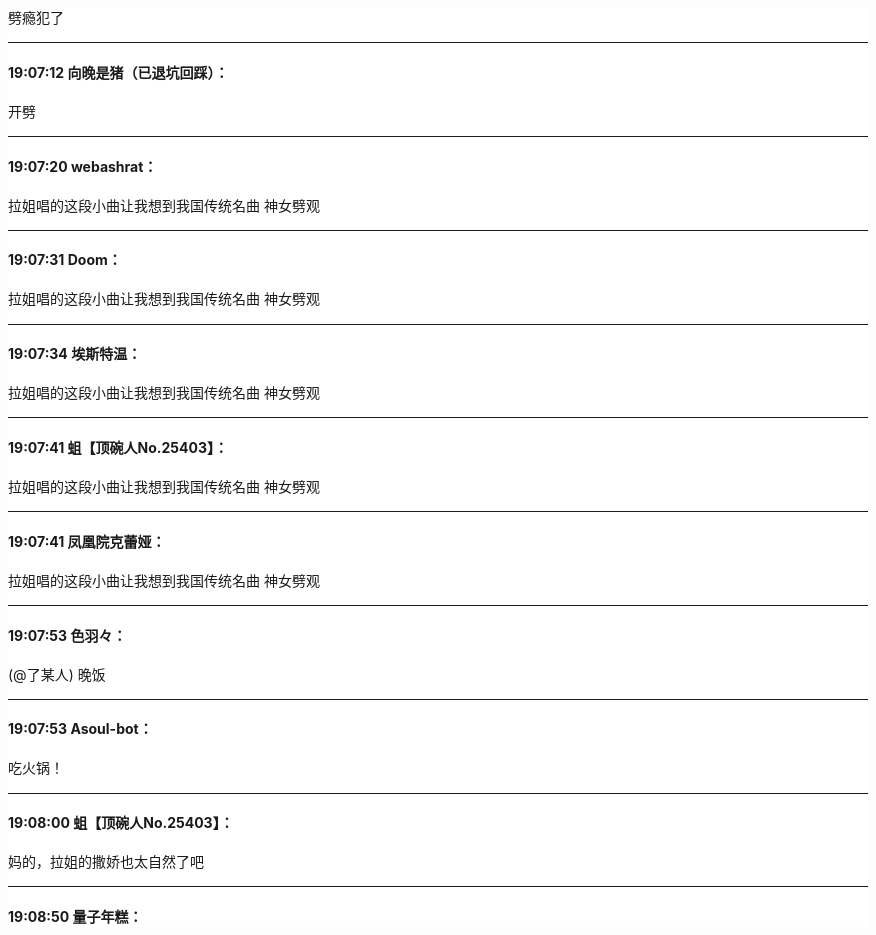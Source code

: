 劈瘾犯了

*****

#### 19:07:12  向晚是猪（已退坑回踩）：

开劈

*****

#### 19:07:20  webashrat：

拉姐唱的这段小曲让我想到我国传统名曲 神女劈观

*****

#### 19:07:31  Doom：

拉姐唱的这段小曲让我想到我国传统名曲 神女劈观

*****

#### 19:07:34  埃斯特温：

拉姐唱的这段小曲让我想到我国传统名曲 神女劈观

*****

#### 19:07:41  蛆【顶碗人No.25403】：

拉姐唱的这段小曲让我想到我国传统名曲 神女劈观

*****

#### 19:07:41  凤凰院克蕾娅：

拉姐唱的这段小曲让我想到我国传统名曲 神女劈观

*****

#### 19:07:53  色羽々：

(@了某人)  晚饭

*****

#### 19:07:53  Asoul-bot：

吃火锅！

*****

#### 19:08:00  蛆【顶碗人No.25403】：

妈的，拉姐的撒娇也太自然了吧

*****

#### 19:08:50  量子年糕：
